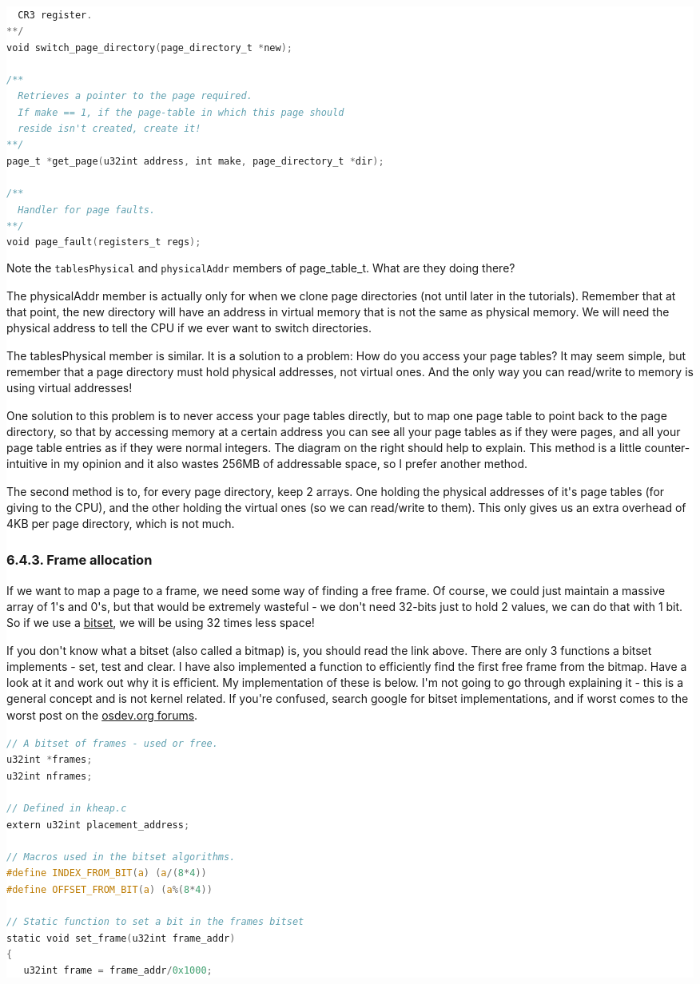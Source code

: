 ```c
  CR3 register.
**/
void switch_page_directory(page_directory_t *new);

/**
  Retrieves a pointer to the page required.
  If make == 1, if the page-table in which this page should
  reside isn't created, create it!
**/
page_t *get_page(u32int address, int make, page_directory_t *dir);

/**
  Handler for page faults.
**/
void page_fault(registers_t regs);
```
Note the `tablesPhysical` and `physicalAddr` members of page_table_t. What are they doing there?

The physicalAddr member is actually only for when we clone page directories (not until later in the tutorials). Remember that at that point, the new directory will have an address in virtual memory that is not the same as physical memory. We will need the physical address to tell the CPU if we ever want to switch directories.

The tablesPhysical member is similar. It is a solution to a problem: How do you access your page tables? It may seem simple, but remember that a page directory must hold physical addresses, not virtual ones. And the only way you can read/write to memory is using virtual addresses!

One solution to this problem is to never access your page tables directly, but to map one page table to point back to the page directory, so that by accessing memory at a certain address you can see all your page tables as if they were pages, and all your page table entries as if they were normal integers. The diagram on the right should help to explain. This method is a little counter-intuitive in my opinion and it also wastes 256MB of addressable space, so I prefer another method.

The second method is to, for every page directory, keep 2 arrays. One holding the physical addresses of it's page tables (for giving to the CPU), and the other holding the virtual ones (so we can read/write to them). This only gives us an extra overhead of 4KB per page directory, which is not much.

### 6.4.3. Frame allocation
If we want to map a page to a frame, we need some way of finding a free frame. Of course, we could just maintain a massive array of 1's and 0's, but that would be extremely wasteful - we don't need 32-bits just to hold 2 values, we can do that with 1 bit. So if we use a [bitset](https://en.wikipedia.org/wiki/Bitset), we will be using 32 times less space!

If you don't know what a bitset (also called a bitmap) is, you should read the link above. There are only 3 functions a bitset implements - set, test and clear. I have also implemented a function to efficiently find the first free frame from the bitmap. Have a look at it and work out why it is efficient. My implementation of these is below. I'm not going to go through explaining it - this is a general concept and is not kernel related. If you're confused, search google for bitset implementations, and if worst comes to the worst post on the [osdev.org forums](https://forum.osdev.org/).
```c
// A bitset of frames - used or free.
u32int *frames;
u32int nframes;

// Defined in kheap.c
extern u32int placement_address;

// Macros used in the bitset algorithms.
#define INDEX_FROM_BIT(a) (a/(8*4))
#define OFFSET_FROM_BIT(a) (a%(8*4))

// Static function to set a bit in the frames bitset
static void set_frame(u32int frame_addr)
{
   u32int frame = frame_addr/0x1000;
```